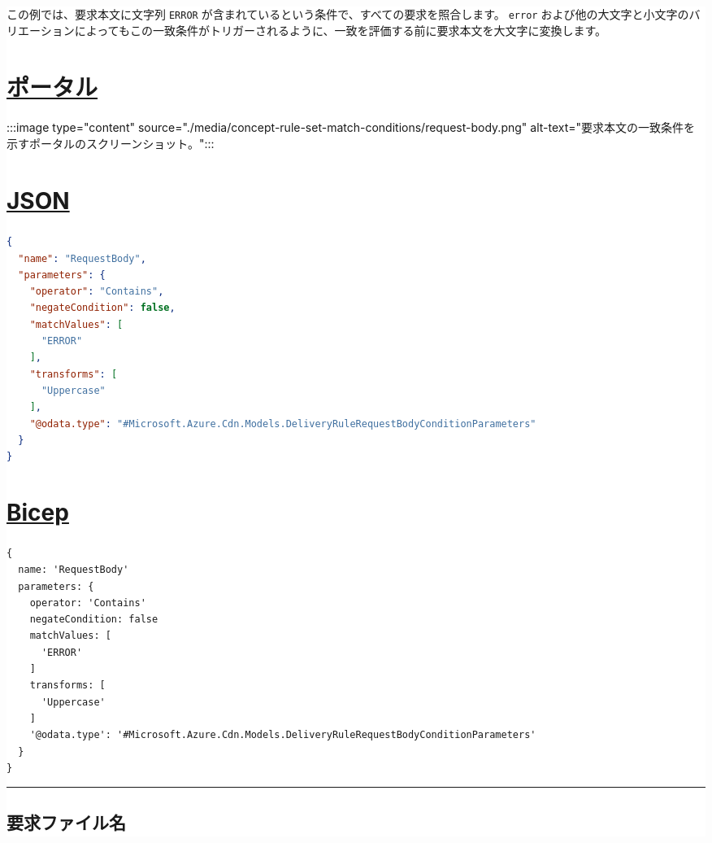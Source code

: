 この例では、要求本文に文字列 `ERROR` が含まれているという条件で、すべての要求を照合します。 `error` および他の大文字と小文字のバリエーションによってもこの一致条件がトリガーされるように、一致を評価する前に要求本文を大文字に変換します。

# <a name="portal"></a>[ポータル](#tab/portal)

:::image type="content" source="./media/concept-rule-set-match-conditions/request-body.png" alt-text="要求本文の一致条件を示すポータルのスクリーンショット。":::

# <a name="json"></a>[JSON](#tab/json)

```json
{
  "name": "RequestBody",
  "parameters": {
    "operator": "Contains",
    "negateCondition": false,
    "matchValues": [
      "ERROR"
    ],
    "transforms": [
      "Uppercase"
    ],
    "@odata.type": "#Microsoft.Azure.Cdn.Models.DeliveryRuleRequestBodyConditionParameters"
  }
}
```

# <a name="bicep"></a>[Bicep](#tab/bicep)

```bicep
{
  name: 'RequestBody'
  parameters: {
    operator: 'Contains'
    negateCondition: false
    matchValues: [
      'ERROR'
    ]
    transforms: [
      'Uppercase'
    ]
    '@odata.type': '#Microsoft.Azure.Cdn.Models.DeliveryRuleRequestBodyConditionParameters'
  }
}
```

---

## <a name="request-file-name"></a>要求ファイル名
